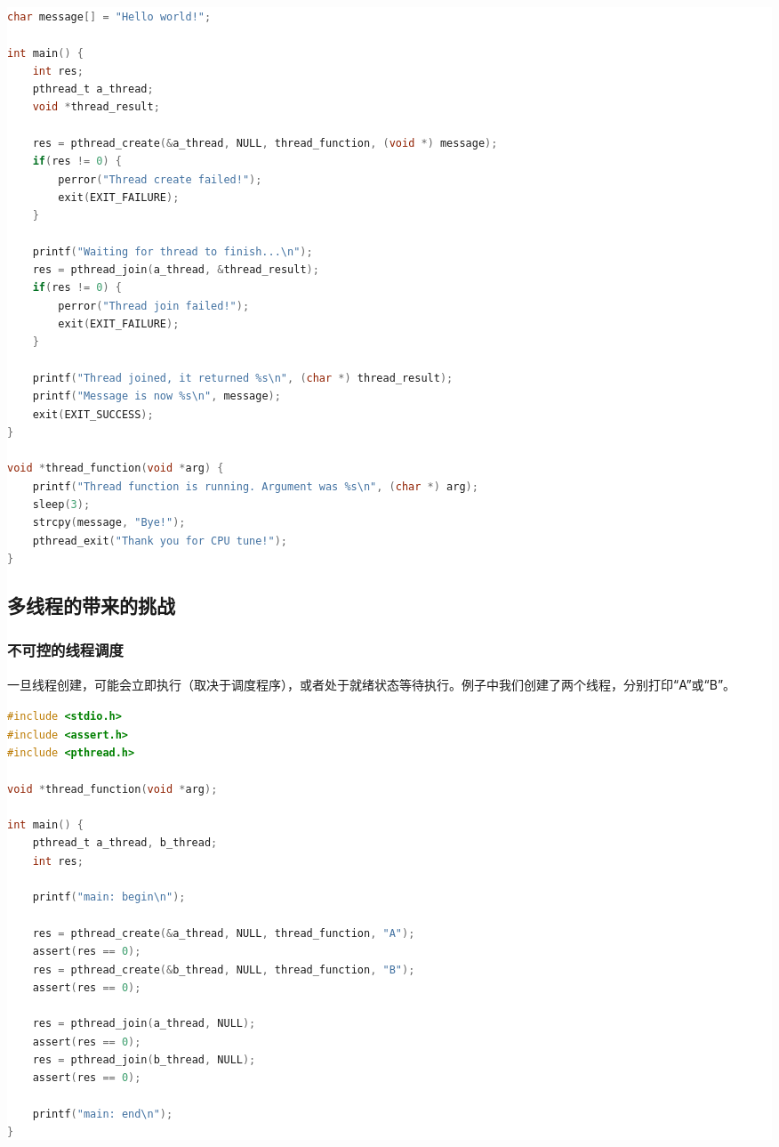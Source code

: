 ```c
char message[] = "Hello world!";

int main() {
    int res;
    pthread_t a_thread;
    void *thread_result;

    res = pthread_create(&a_thread, NULL, thread_function, (void *) message);
    if(res != 0) {
        perror("Thread create failed!");
        exit(EXIT_FAILURE);
    }

    printf("Waiting for thread to finish...\n");
    res = pthread_join(a_thread, &thread_result);
    if(res != 0) {
        perror("Thread join failed!");
        exit(EXIT_FAILURE);
    }

    printf("Thread joined, it returned %s\n", (char *) thread_result);
    printf("Message is now %s\n", message);
    exit(EXIT_SUCCESS);
}

void *thread_function(void *arg) {
    printf("Thread function is running. Argument was %s\n", (char *) arg);
    sleep(3);
    strcpy(message, "Bye!");
    pthread_exit("Thank you for CPU tune!");
}
```

## 多线程的带来的挑战
### 不可控的线程调度
一旦线程创建，可能会立即执行（取决于调度程序），或者处于就绪状态等待执行。例子中我们创建了两个线程，分别打印“A”或“B”。
```c
#include <stdio.h>
#include <assert.h>
#include <pthread.h>

void *thread_function(void *arg);

int main() {
    pthread_t a_thread, b_thread;
    int res;

    printf("main: begin\n");

    res = pthread_create(&a_thread, NULL, thread_function, "A");
    assert(res == 0);
    res = pthread_create(&b_thread, NULL, thread_function, "B");
    assert(res == 0);

    res = pthread_join(a_thread, NULL);
    assert(res == 0);
    res = pthread_join(b_thread, NULL);
    assert(res == 0);

    printf("main: end\n");
}

```
